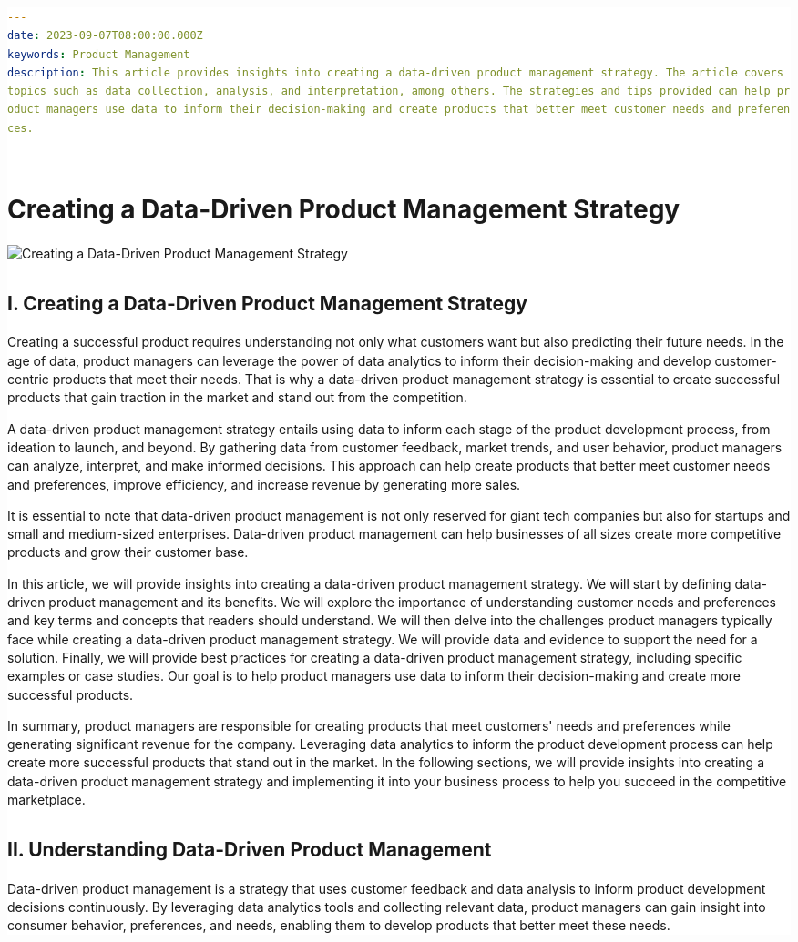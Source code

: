 ```yaml
---
date: 2023-09-07T08:00:00.000Z
keywords: Product Management
description: This article provides insights into creating a data-driven product management strategy. The article covers topics such as data collection, analysis, and interpretation, among others. The strategies and tips provided can help product managers use data to inform their decision-making and create products that better meet customer needs and preferences.
---
```

# Creating a Data-Driven Product Management Strategy

![Creating a Data-Driven Product Management Strategy](https://sima-resizer-original-images.s3.amazonaws.com/image-handler/img/santiagopampillo-medium/hero-images/12-creating-a-data-driven-product-management-strategy.png)

## I. Creating a Data-Driven Product Management Strategy

Creating a successful product requires understanding not only what customers want but also predicting their future needs. In the age of data, product managers can leverage the power of data analytics to inform their decision-making and develop customer-centric products that meet their needs. That is why a data-driven product management strategy is essential to create successful products that gain traction in the market and stand out from the competition.

A data-driven product management strategy entails using data to inform each stage of the product development process, from ideation to launch, and beyond. By gathering data from customer feedback, market trends, and user behavior, product managers can analyze, interpret, and make informed decisions. This approach can help create products that better meet customer needs and preferences, improve efficiency, and increase revenue by generating more sales.

It is essential to note that data-driven product management is not only reserved for giant tech companies but also for startups and small and medium-sized enterprises. Data-driven product management can help businesses of all sizes create more competitive products and grow their customer base.

In this article, we will provide insights into creating a data-driven product management strategy. We will start by defining data-driven product management and its benefits. We will explore the importance of understanding customer needs and preferences and key terms and concepts that readers should understand. We will then delve into the challenges product managers typically face while creating a data-driven product management strategy. We will provide data and evidence to support the need for a solution. Finally, we will provide best practices for creating a data-driven product management strategy, including specific examples or case studies. Our goal is to help product managers use data to inform their decision-making and create more successful products.

In summary, product managers are responsible for creating products that meet customers' needs and preferences while generating significant revenue for the company. Leveraging data analytics to inform the product development process can help create more successful products that stand out in the market. In the following sections, we will provide insights into creating a data-driven product management strategy and implementing it into your business process to help you succeed in the competitive marketplace.

## II. Understanding Data-Driven Product Management

Data-driven product management is a strategy that uses customer feedback and data analysis to inform product development decisions continuously. By leveraging data analytics tools and collecting relevant data, product managers can gain insight into consumer behavior, preferences, and needs, enabling them to develop products that better meet these needs.
